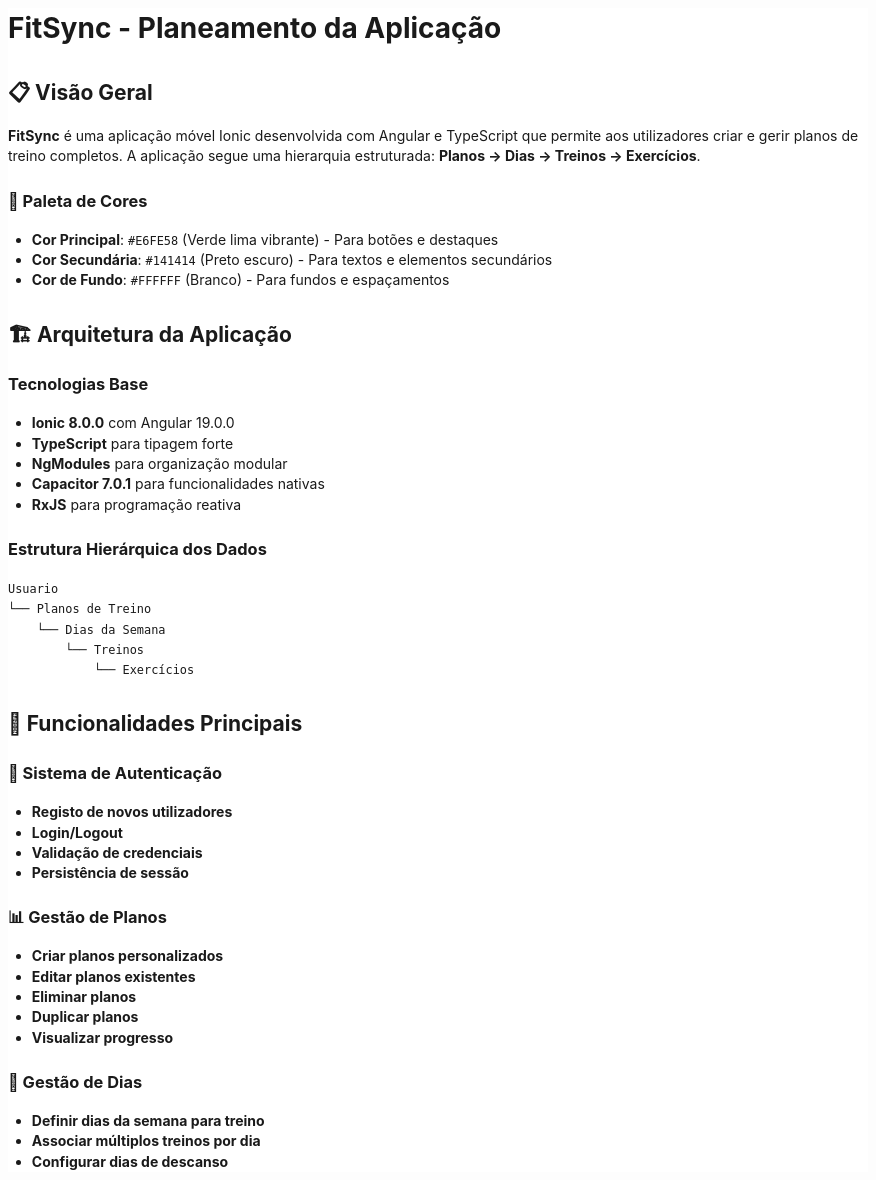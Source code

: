 # FitSync - Planeamento da Aplicação

## 📋 Visão Geral

**FitSync** é uma aplicação móvel Ionic desenvolvida com Angular e TypeScript que permite aos utilizadores criar e gerir planos de treino completos. A aplicação segue uma hierarquia estruturada: **Planos → Dias → Treinos → Exercícios**.

### 🎨 Paleta de Cores
- **Cor Principal**: `#E6FE58` (Verde lima vibrante) - Para botões e destaques
- **Cor Secundária**: `#141414` (Preto escuro) - Para textos e elementos secundários
- **Cor de Fundo**: `#FFFFFF` (Branco) - Para fundos e espaçamentos

## 🏗️ Arquitetura da Aplicação

### Tecnologias Base
- **Ionic 8.0.0** com Angular 19.0.0
- **TypeScript** para tipagem forte
- **NgModules** para organização modular
- **Capacitor 7.0.1** para funcionalidades nativas
- **RxJS** para programação reativa

### Estrutura Hierárquica dos Dados
```
Usuario
└── Planos de Treino
    └── Dias da Semana
        └── Treinos
            └── Exercícios
```

## 📱 Funcionalidades Principais

### 🔐 Sistema de Autenticação
- **Registo de novos utilizadores**
- **Login/Logout**
- **Validação de credenciais**
- **Persistência de sessão**

### 📊 Gestão de Planos
- **Criar planos personalizados**
- **Editar planos existentes**
- **Eliminar planos**
- **Duplicar planos**
- **Visualizar progresso**

### 📅 Gestão de Dias
- **Definir dias da semana para treino**
- **Associar múltiplos treinos por dia**
- **Configurar dias de descanso**
